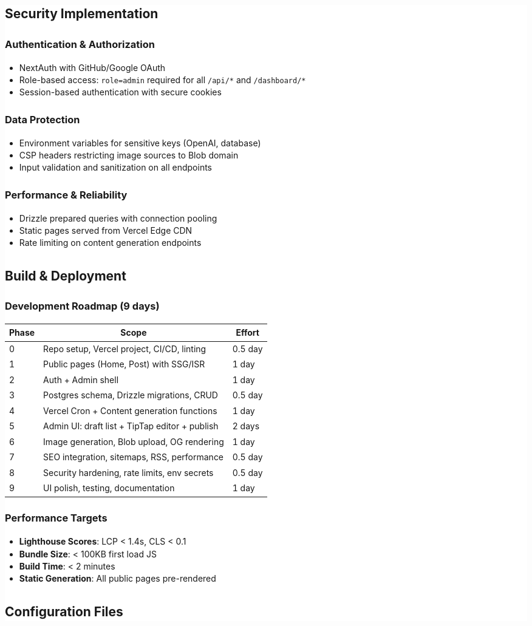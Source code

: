 ## Security Implementation

### Authentication & Authorization
- NextAuth with GitHub/Google OAuth
- Role-based access: `role=admin` required for all `/api/*` and `/dashboard/*`
- Session-based authentication with secure cookies

### Data Protection
- Environment variables for sensitive keys (OpenAI, database)
- CSP headers restricting image sources to Blob domain
- Input validation and sanitization on all endpoints

### Performance & Reliability
- Drizzle prepared queries with connection pooling
- Static pages served from Vercel Edge CDN
- Rate limiting on content generation endpoints

## Build & Deployment

### Development Roadmap (9 days)
| Phase | Scope | Effort |
|-------|-------|--------|
| 0 | Repo setup, Vercel project, CI/CD, linting | 0.5 day |
| 1 | Public pages (Home, Post) with SSG/ISR | 1 day |
| 2 | Auth + Admin shell | 1 day |
| 3 | Postgres schema, Drizzle migrations, CRUD | 0.5 day |
| 4 | Vercel Cron + Content generation functions | 1 day |
| 5 | Admin UI: draft list + TipTap editor + publish | 2 days |
| 6 | Image generation, Blob upload, OG rendering | 1 day |
| 7 | SEO integration, sitemaps, RSS, performance | 0.5 day |
| 8 | Security hardening, rate limits, env secrets | 0.5 day |
| 9 | UI polish, testing, documentation | 1 day |

### Performance Targets
- **Lighthouse Scores**: LCP < 1.4s, CLS < 0.1
- **Bundle Size**: < 100KB first load JS
- **Build Time**: < 2 minutes
- **Static Generation**: All public pages pre-rendered

## Configuration Files
